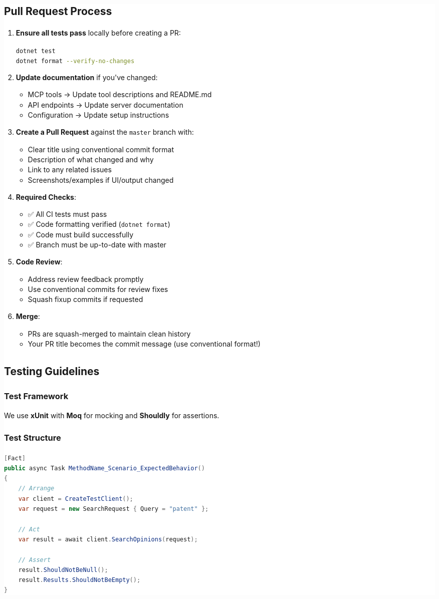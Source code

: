 ## Pull Request Process

1. **Ensure all tests pass** locally before creating a PR:
   ```bash
   dotnet test
   dotnet format --verify-no-changes
   ```

2. **Update documentation** if you've changed:
   - MCP tools → Update tool descriptions and README.md
   - API endpoints → Update server documentation
   - Configuration → Update setup instructions

3. **Create a Pull Request** against the `master` branch with:
   - Clear title using conventional commit format
   - Description of what changed and why
   - Link to any related issues
   - Screenshots/examples if UI/output changed

4. **Required Checks**:
   - ✅ All CI tests must pass
   - ✅ Code formatting verified (`dotnet format`)
   - ✅ Code must build successfully
   - ✅ Branch must be up-to-date with master

5. **Code Review**:
   - Address review feedback promptly
   - Use conventional commits for review fixes
   - Squash fixup commits if requested

6. **Merge**:
   - PRs are squash-merged to maintain clean history
   - Your PR title becomes the commit message (use conventional format!)

## Testing Guidelines

### Test Framework

We use **xUnit** with **Moq** for mocking and **Shouldly** for assertions.

### Test Structure

```csharp
[Fact]
public async Task MethodName_Scenario_ExpectedBehavior()
{
    // Arrange
    var client = CreateTestClient();
    var request = new SearchRequest { Query = "patent" };

    // Act
    var result = await client.SearchOpinions(request);

    // Assert
    result.ShouldNotBeNull();
    result.Results.ShouldNotBeEmpty();
}
```
